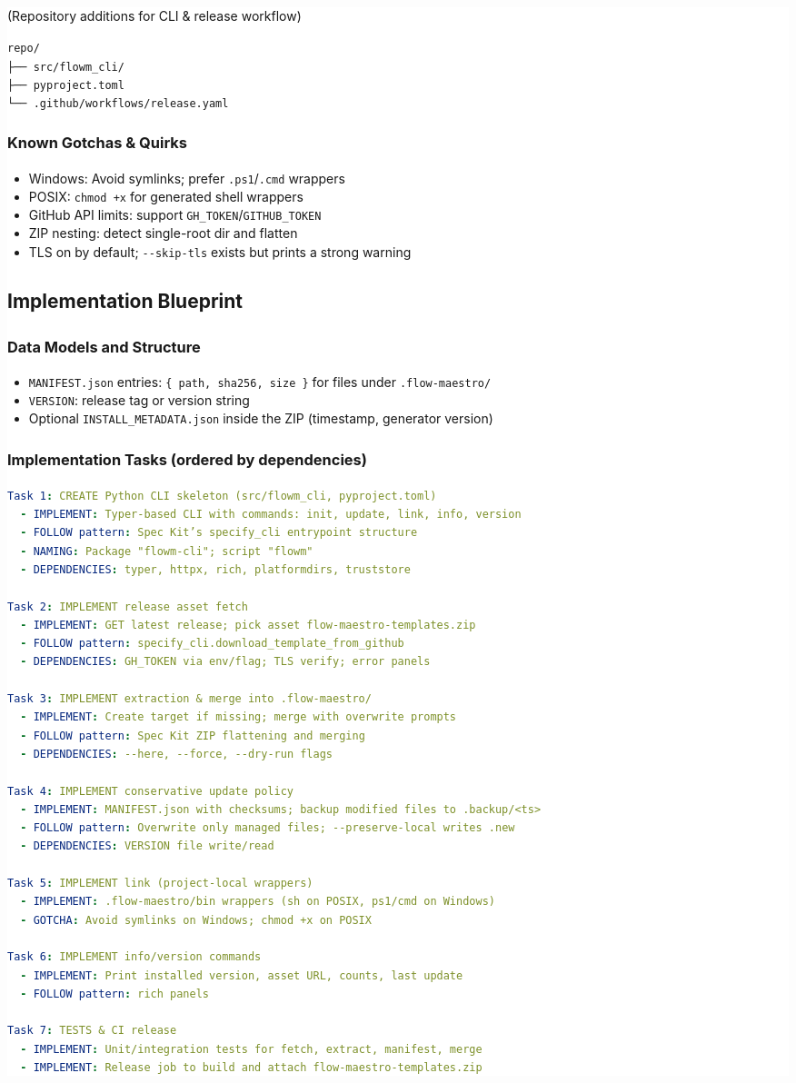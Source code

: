 (Repository additions for CLI & release workflow)
```bash
repo/
├── src/flowm_cli/
├── pyproject.toml
└── .github/workflows/release.yaml
```

### Known Gotchas & Quirks
- Windows: Avoid symlinks; prefer `.ps1`/`.cmd` wrappers
- POSIX: `chmod +x` for generated shell wrappers
- GitHub API limits: support `GH_TOKEN`/`GITHUB_TOKEN`
- ZIP nesting: detect single-root dir and flatten
- TLS on by default; `--skip-tls` exists but prints a strong warning

## Implementation Blueprint

### Data Models and Structure
- `MANIFEST.json` entries: `{ path, sha256, size }` for files under `.flow-maestro/`
- `VERSION`: release tag or version string
- Optional `INSTALL_METADATA.json` inside the ZIP (timestamp, generator version)

### Implementation Tasks (ordered by dependencies)
```yaml
Task 1: CREATE Python CLI skeleton (src/flowm_cli, pyproject.toml)
  - IMPLEMENT: Typer-based CLI with commands: init, update, link, info, version
  - FOLLOW pattern: Spec Kit’s specify_cli entrypoint structure
  - NAMING: Package "flowm-cli"; script "flowm"
  - DEPENDENCIES: typer, httpx, rich, platformdirs, truststore

Task 2: IMPLEMENT release asset fetch
  - IMPLEMENT: GET latest release; pick asset flow-maestro-templates.zip
  - FOLLOW pattern: specify_cli.download_template_from_github
  - DEPENDENCIES: GH_TOKEN via env/flag; TLS verify; error panels

Task 3: IMPLEMENT extraction & merge into .flow-maestro/
  - IMPLEMENT: Create target if missing; merge with overwrite prompts
  - FOLLOW pattern: Spec Kit ZIP flattening and merging
  - DEPENDENCIES: --here, --force, --dry-run flags

Task 4: IMPLEMENT conservative update policy
  - IMPLEMENT: MANIFEST.json with checksums; backup modified files to .backup/<ts>
  - FOLLOW pattern: Overwrite only managed files; --preserve-local writes .new
  - DEPENDENCIES: VERSION file write/read

Task 5: IMPLEMENT link (project-local wrappers)
  - IMPLEMENT: .flow-maestro/bin wrappers (sh on POSIX, ps1/cmd on Windows)
  - GOTCHA: Avoid symlinks on Windows; chmod +x on POSIX

Task 6: IMPLEMENT info/version commands
  - IMPLEMENT: Print installed version, asset URL, counts, last update
  - FOLLOW pattern: rich panels

Task 7: TESTS & CI release
  - IMPLEMENT: Unit/integration tests for fetch, extract, manifest, merge
  - IMPLEMENT: Release job to build and attach flow-maestro-templates.zip
```
